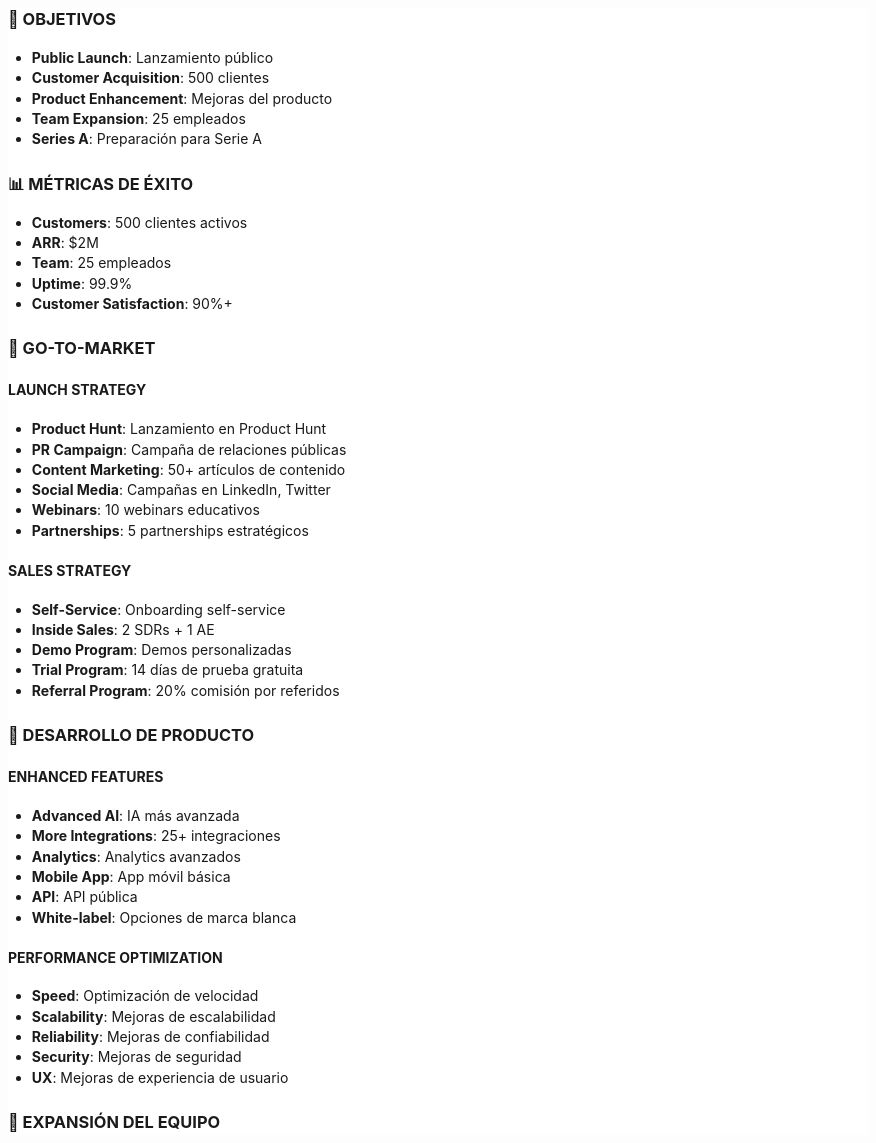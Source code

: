 ### **🎯 OBJETIVOS**
- **Public Launch**: Lanzamiento público
- **Customer Acquisition**: 500 clientes
- **Product Enhancement**: Mejoras del producto
- **Team Expansion**: 25 empleados
- **Series A**: Preparación para Serie A

### **📊 MÉTRICAS DE ÉXITO**
- **Customers**: 500 clientes activos
- **ARR**: $2M
- **Team**: 25 empleados
- **Uptime**: 99.9%
- **Customer Satisfaction**: 90%+

### **🎪 GO-TO-MARKET**

#### **LAUNCH STRATEGY**
- **Product Hunt**: Lanzamiento en Product Hunt
- **PR Campaign**: Campaña de relaciones públicas
- **Content Marketing**: 50+ artículos de contenido
- **Social Media**: Campañas en LinkedIn, Twitter
- **Webinars**: 10 webinars educativos
- **Partnerships**: 5 partnerships estratégicos

#### **SALES STRATEGY**
- **Self-Service**: Onboarding self-service
- **Inside Sales**: 2 SDRs + 1 AE
- **Demo Program**: Demos personalizadas
- **Trial Program**: 14 días de prueba gratuita
- **Referral Program**: 20% comisión por referidos

### **🔧 DESARROLLO DE PRODUCTO**

#### **ENHANCED FEATURES**
- **Advanced AI**: IA más avanzada
- **More Integrations**: 25+ integraciones
- **Analytics**: Analytics avanzados
- **Mobile App**: App móvil básica
- **API**: API pública
- **White-label**: Opciones de marca blanca

#### **PERFORMANCE OPTIMIZATION**
- **Speed**: Optimización de velocidad
- **Scalability**: Mejoras de escalabilidad
- **Reliability**: Mejoras de confiabilidad
- **Security**: Mejoras de seguridad
- **UX**: Mejoras de experiencia de usuario

### **👥 EXPANSIÓN DEL EQUIPO**
